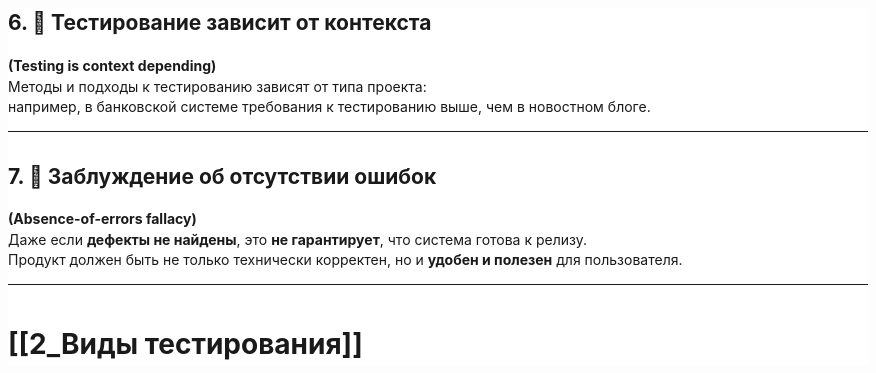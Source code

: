 ## 6. 🔁 Тестирование зависит от контекста  
**(Testing is context depending)**  
Методы и подходы к тестированию зависят от типа проекта:  
например, в банковской системе требования к тестированию выше, чем в новостном блоге.

---
## 7. 🚫 Заблуждение об отсутствии ошибок  
**(Absence-of-errors fallacy)**  
Даже если **дефекты не найдены**, это **не гарантирует**, что система готова к релизу.  
Продукт должен быть не только технически корректен, но и **удобен и полезен** для пользователя.

---

# [[2_Виды тестирования]]

